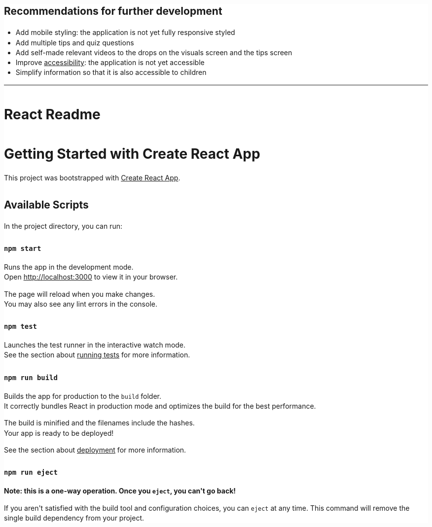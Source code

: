 ## Recommendations for further development

- Add mobile styling: the application is not yet fully responsive styled
- Add multiple tips and quiz questions
- Add self-made relevant videos to the drops on the visuals screen and the tips screen
- Improve [accessibility](https://www.w3.org/TR/WCAG22/): the application is not yet accessible
- Simplify information so that it is also accessible to children

---

# React Readme

# Getting Started with Create React App

This project was bootstrapped with [Create React App](https://github.com/facebook/create-react-app).

## Available Scripts

In the project directory, you can run:

### `npm start`

Runs the app in the development mode.\
Open [http://localhost:3000](http://localhost:3000) to view it in your browser.

The page will reload when you make changes.\
You may also see any lint errors in the console.

### `npm test`

Launches the test runner in the interactive watch mode.\
See the section about [running tests](https://facebook.github.io/create-react-app/docs/running-tests) for more information.

### `npm run build`

Builds the app for production to the `build` folder.\
It correctly bundles React in production mode and optimizes the build for the best performance.

The build is minified and the filenames include the hashes.\
Your app is ready to be deployed!

See the section about [deployment](https://facebook.github.io/create-react-app/docs/deployment) for more information.

### `npm run eject`

**Note: this is a one-way operation. Once you `eject`, you can't go back!**

If you aren't satisfied with the build tool and configuration choices, you can `eject` at any time. This command will remove the single build dependency from your project.
